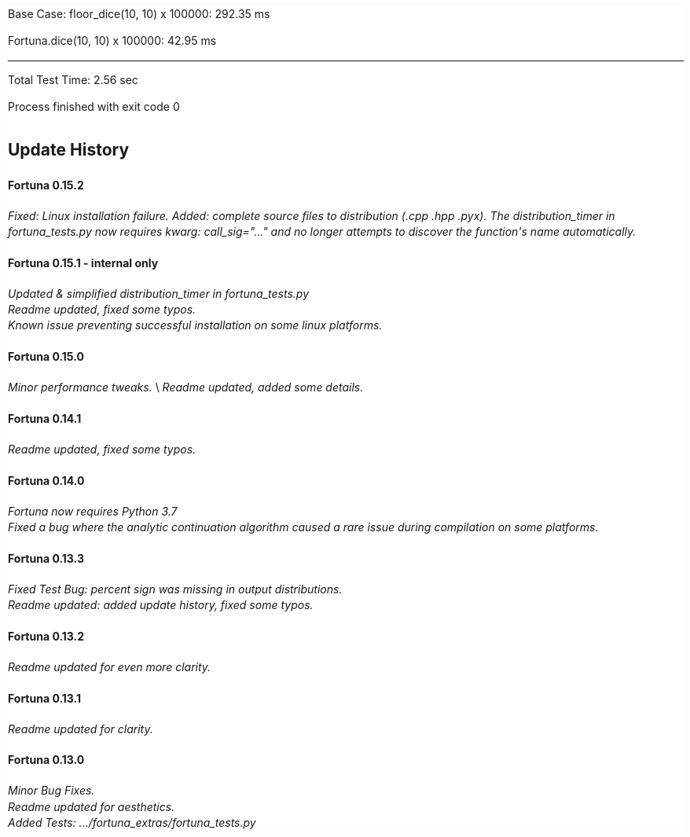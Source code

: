 Base Case:
floor_dice(10, 10) x 100000: 292.35 ms

Fortuna.dice(10, 10) x 100000: 42.95 ms


-------------------------------------------------------------------------
Total Test Time: 2.56 sec


Process finished with exit code 0
</pre>

## Update History

#### Fortuna 0.15.2
_Fixed: Linux installation failure._
_Added: complete source files to distribution (.cpp .hpp .pyx)._
_The distribution_timer in fortuna_tests.py now requires kwarg: call_sig="..." and no longer attempts to discover the function's name automatically._

#### Fortuna 0.15.1 - internal only
_Updated & simplified distribution_timer in fortuna_tests.py_ \
_Readme updated, fixed some typos._ \
_Known issue preventing successful installation on some linux platforms._

#### Fortuna 0.15.0
_Minor performance tweaks._ \ 
_Readme updated, added some details._

#### Fortuna 0.14.1
_Readme updated, fixed some typos._

#### Fortuna 0.14.0
_Fortuna now requires Python 3.7_ \
_Fixed a bug where the analytic continuation algorithm caused a rare issue during compilation on some platforms._

#### Fortuna 0.13.3
_Fixed Test Bug: percent sign was missing in output distributions._ \
_Readme updated: added update history, fixed some typos._

#### Fortuna 0.13.2
_Readme updated for even more clarity._

#### Fortuna 0.13.1
_Readme updated for clarity._

#### Fortuna 0.13.0
_Minor Bug Fixes._ \
_Readme updated for aesthetics._ \
_Added Tests: .../fortuna_extras/fortuna_tests.py_
